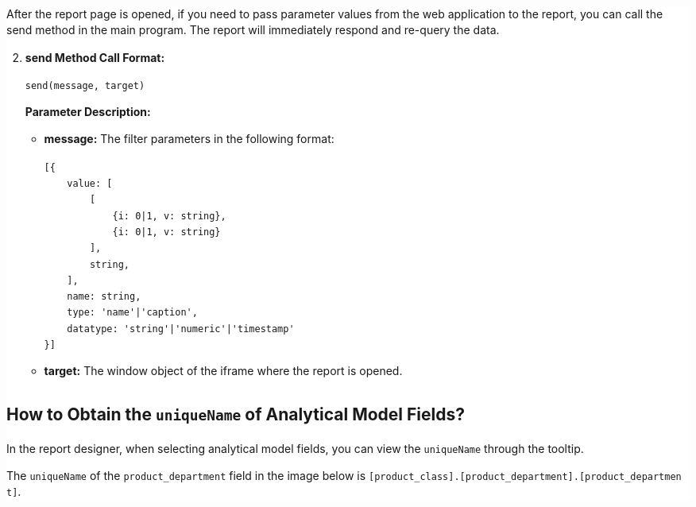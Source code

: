    After the report page is opened, if you need to pass parameter values from the web application to the report, you can call the send method in the main program. The report will immediately respond and re-query the data.

2. **send Method Call Format:**

   ```
   send(message, target)
   ```

   **Parameter Description:**

   - **message:** The filter parameters in the following format:

     ```
     [{
         value: [
             [
                 {i: 0|1, v: string},  
                 {i: 0|1, v: string}
             ], 
             string,  
         ],  
         name: string,  
         type: 'name'|'caption',  
         datatype: 'string'|'numeric'|'timestamp'  
     }]
     ```

   - **target:** The window object of the iframe where the report is opened.

## How to Obtain the `uniqueName` of Analytical Model Fields?

In the report designer, when selecting analytical model fields, you can view the `uniqueName` through the tooltip.

The `uniqueName` of the `product_department` field in the image below is `[product_class].[product_department].[product_department]`.

